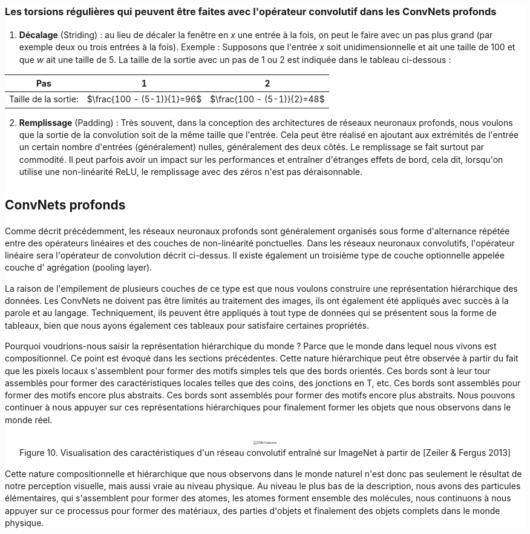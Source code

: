 
### Les torsions régulières qui peuvent être faites avec l'opérateur convolutif dans les ConvNets profonds

1. **Décalage** (Striding) : au lieu de décaler la fenêtre en $x$ une entrée à la fois, on peut le faire avec un pas plus grand (par exemple deux ou trois entrées à la fois).
Exemple : Supposons que l'entrée $x$ soit unidimensionnelle et ait une taille de 100 et que $w$ ait une taille de 5. La taille de la sortie avec un pas de 1 ou 2 est indiquée dans le tableau ci-dessous :

| Pas          | 1                          | 2                          |
| ------------ | -------------------------- | -------------------------- |
| Taille de la sortie: | $\frac{100 - (5-1)}{1}=96$ | $\frac{100 - (5-1)}{2}=48$ |



2. **Remplissage** (Padding) : Très souvent, dans la conception des architectures de réseaux neuronaux profonds, nous voulons que la sortie de la convolution soit de la même taille que l'entrée. Cela peut être réalisé en ajoutant aux extrémités de l'entrée un certain nombre d'entrées (généralement) nulles, généralement des deux côtés. Le remplissage se fait surtout par commodité. Il peut parfois avoir un impact sur les performances et entraîner d'étranges effets de bord, cela dit, lorsqu'on utilise une non-linéarité ReLU, le remplissage avec des zéros n'est pas déraisonnable.




## ConvNets profonds

Comme décrit précédemment, les réseaux neuronaux profonds sont généralement organisés sous forme d'alternance répétée entre des opérateurs linéaires et des couches de non-linéarité ponctuelles. Dans les réseaux neuronaux convolutifs, l'opérateur linéaire sera l'opérateur de convolution décrit ci-dessus. Il existe également un troisième type de couche optionnelle appelée couche d’ agrégation (pooling layer).

La raison de l'empilement de plusieurs couches de ce type est que nous voulons construire une représentation hiérarchique des données. Les ConvNets ne doivent pas être limités au traitement des images, ils ont également été appliqués avec succès à la parole et au langage. Techniquement, ils peuvent être appliqués à tout type de données qui se présentent sous la forme de tableaux, bien que nous ayons également ces tableaux pour satisfaire certaines propriétés.

Pourquoi voudrions-nous saisir la représentation hiérarchique du monde ? Parce que le monde dans lequel nous vivons est compositionnel. Ce point est évoqué dans les sections précédentes. Cette nature hiérarchique peut être observée à partir du fait que les pixels locaux s'assemblent pour former des motifs simples tels que des bords orientés. Ces bords sont à leur tour assemblés pour former des caractéristiques locales telles que des coins, des jonctions en T, etc. Ces bords sont assemblés pour former des motifs encore plus abstraits. Ces bords sont assemblés pour former des motifs encore plus abstraits. Nous pouvons continuer à nous appuyer sur ces représentations hiérarchiques pour finalement former les objets que nous observons dans le monde réel.

<center><img src="{{site.baseurl}}/images/week03/03-1/cnn_features.png" alt="CNN Features" style="zoom:35% ;" /><br>
Figure 10. Visualisation des caractéristiques d'un réseau convolutif entraîné sur ImageNet à partir de [Zeiler & Fergus 2013]</center>


Cette nature compositionnelle et hiérarchique que nous observons dans le monde naturel n'est donc pas seulement le résultat de notre perception visuelle, mais aussi vraie au niveau physique. Au niveau le plus bas de la description, nous avons des particules élémentaires, qui s'assemblent pour former des atomes, les atomes forment ensemble des molécules, nous continuons à nous appuyer sur ce processus pour former des matériaux, des parties d'objets et finalement des objets complets dans le monde physique.
